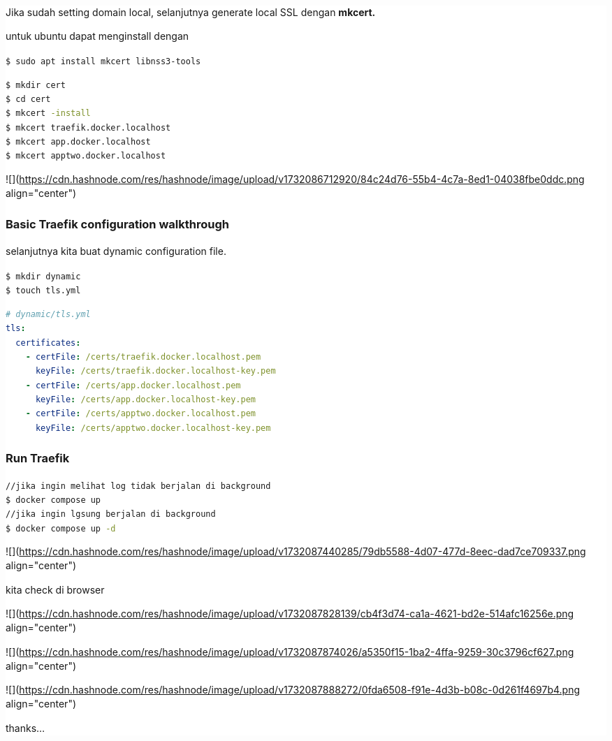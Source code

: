 Jika sudah setting domain local, selanjutnya generate local SSL dengan **mkcert.**

untuk ubuntu dapat menginstall dengan

```bash
$ sudo apt install mkcert libnss3-tools
```

```bash
$ mkdir cert
$ cd cert
$ mkcert -install
$ mkcert traefik.docker.localhost
$ mkcert app.docker.localhost
$ mkcert apptwo.docker.localhost
```

![](https://cdn.hashnode.com/res/hashnode/image/upload/v1732086712920/84c24d76-55b4-4c7a-8ed1-04038fbe0ddc.png align="center")

### Basic Traefik configuration walkthrough

selanjutnya kita buat dynamic configuration file.

```bash
$ mkdir dynamic
$ touch tls.yml
```

```yaml
# dynamic/tls.yml
tls:
  certificates:
    - certFile: /certs/traefik.docker.localhost.pem
      keyFile: /certs/traefik.docker.localhost-key.pem
    - certFile: /certs/app.docker.localhost.pem
      keyFile: /certs/app.docker.localhost-key.pem
    - certFile: /certs/apptwo.docker.localhost.pem
      keyFile: /certs/apptwo.docker.localhost-key.pem
```

### Run Traefik

```bash
//jika ingin melihat log tidak berjalan di background
$ docker compose up
//jika ingin lgsung berjalan di background
$ docker compose up -d
```

![](https://cdn.hashnode.com/res/hashnode/image/upload/v1732087440285/79db5588-4d07-477d-8eec-dad7ce709337.png align="center")

kita check di browser

![](https://cdn.hashnode.com/res/hashnode/image/upload/v1732087828139/cb4f3d74-ca1a-4621-bd2e-514afc16256e.png align="center")

![](https://cdn.hashnode.com/res/hashnode/image/upload/v1732087874026/a5350f15-1ba2-4ffa-9259-30c3796cf627.png align="center")

![](https://cdn.hashnode.com/res/hashnode/image/upload/v1732087888272/0fda6508-f91e-4d3b-b08c-0d261f4697b4.png align="center")

thanks…